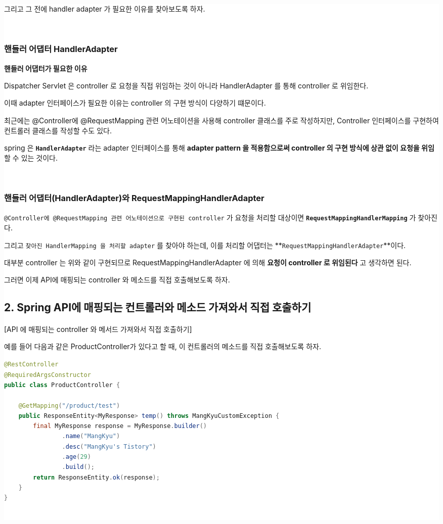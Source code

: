 그리고 그 전에 handler adapter 가 필요한 이유를 찾아보도록 하자.

<br>

### 핸들러 어댑터 HandlerAdapter

**핸들러 어댑터가 필요한 이유**

Dispatcher Servlet 은 controller 로 요청을 직접 위임하는 것이 아니라 HandlerAdapter 를 통해 controller 로 위임한다.

이때 adapter 인터페이스가 필요한 이유는 controller 의 구현 방식이 다양하기 떄문이다. 

최근에는 @Controller에 @RequestMapping 관련 어노테이션을 사용해 controller 클래스를 주로 작성하지만, Controller 인터페이스를 구현하여 컨트롤러 클래스를 작성할 수도 있다.

spring 은 **`HandlerAdapter`** 라는 adapter 인터페이스를 통해 **adapter pattern 을 적용함으로써 controller 의 구현 방식에 상관 없이 요청을 위임** 할 수 있는 것이다.

<br>

### 핸들러 어댑터(HandlerAdapter)와 RequestMappingHandlerAdapter

`@Controller에 @RequestMapping 관련 어노테이션으로 구현된 controller` 가 요청을 처리할 대상이면 **`RequestMappingHandlerMapping`** 가 찾아진다. 

그리고 `찾아진 HandlerMapping 을 처리할 adapter` 를 찾아야 하는데, 이를 처리할 어댑터는 **`RequestMappingHandlerAdapter`**이다. 

대부분 controller 는 위와 같이 구현되므로 RequestMappingHandlerAdapter 에 의해 **요청이 controller 로 위임된다** 고 생각하면 된다.

그러면 이제 API에 매핑되는 controller 와 메소드를 직접 호출해보도록 하자.
 
<br>

## 2. Spring API에 매핑되는 컨트롤러와 메소드 가져와서 직접 호출하기

[API 에 매핑되는 controller 와 메서드 가져와서 직접 호출하기]

예를 들어 다음과 같은 ProductController가 있다고 할 때, 이 컨트롤러의 메소드를 직접 호출해보도록 하자.

```java
@RestController
@RequiredArgsConstructor
public class ProductController {

    @GetMapping("/product/test")
    public ResponseEntity<MyResponse> temp() throws MangKyuCustomException {
        final MyResponse response = MyResponse.builder()
                .name("MangKyu")
                .desc("MangKyu's Tistory")
                .age(29)
                .build();
        return ResponseEntity.ok(response);
    }
}
```

<br>
